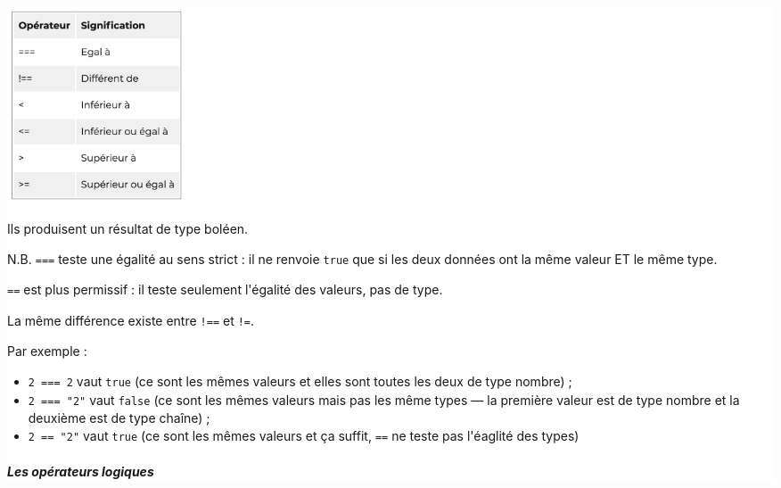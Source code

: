 <img src="img/14-operateurs-comparaison.png" alt="opérations sur des nombres" width="200">

Ils produisent un résultat de type boléen.

N.B. `===` teste une égalité au sens strict : il ne renvoie `true` que si les deux données ont la même valeur ET le même type.

`==` est plus permissif : il teste seulement l'égalité des valeurs, pas de type.

La même différence existe entre `!==` et `!=`.

Par exemple :

- `2 === 2` vaut `true` (ce sont les mêmes valeurs et elles sont toutes les deux de type nombre) ;
- `2 === "2"` vaut `false` (ce sont les mêmes valeurs mais pas les même types — la première valeur est de type nombre et la deuxième est de type chaîne) ;
- `2 == "2"` vaut `true` (ce sont les mêmes valeurs et ça suffit, `==` ne teste pas l'éaglité des types)

##### Les opérateurs logiques
